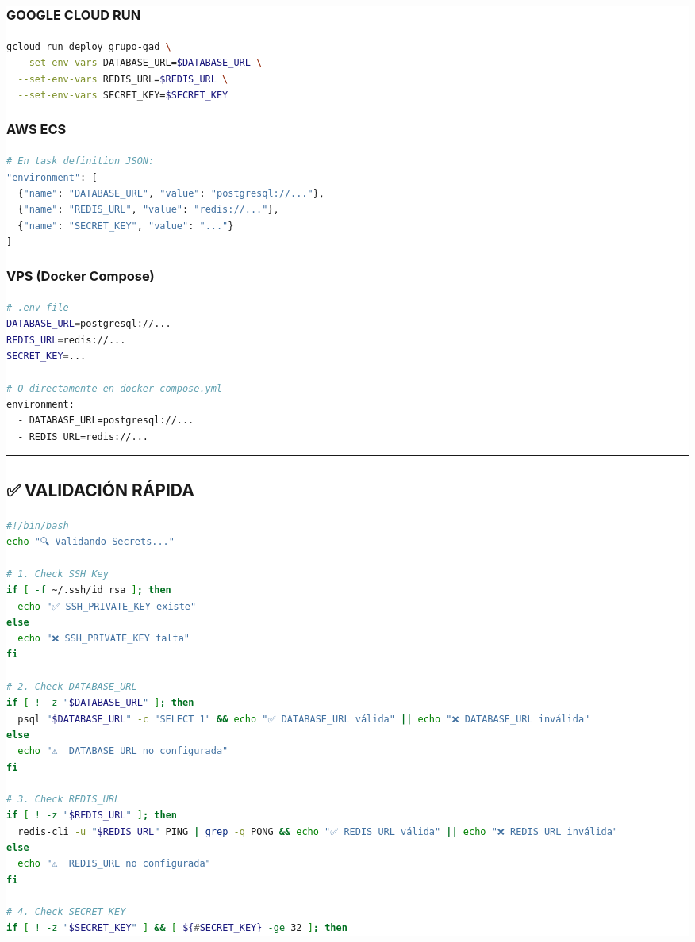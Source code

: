 ### GOOGLE CLOUD RUN
```bash
gcloud run deploy grupo-gad \
  --set-env-vars DATABASE_URL=$DATABASE_URL \
  --set-env-vars REDIS_URL=$REDIS_URL \
  --set-env-vars SECRET_KEY=$SECRET_KEY
```

### AWS ECS
```bash
# En task definition JSON:
"environment": [
  {"name": "DATABASE_URL", "value": "postgresql://..."},
  {"name": "REDIS_URL", "value": "redis://..."},
  {"name": "SECRET_KEY", "value": "..."}
]
```

### VPS (Docker Compose)
```bash
# .env file
DATABASE_URL=postgresql://...
REDIS_URL=redis://...
SECRET_KEY=...

# O directamente en docker-compose.yml
environment:
  - DATABASE_URL=postgresql://...
  - REDIS_URL=redis://...
```

---

## ✅ VALIDACIÓN RÁPIDA

```bash
#!/bin/bash
echo "🔍 Validando Secrets..."

# 1. Check SSH Key
if [ -f ~/.ssh/id_rsa ]; then
  echo "✅ SSH_PRIVATE_KEY existe"
else
  echo "❌ SSH_PRIVATE_KEY falta"
fi

# 2. Check DATABASE_URL
if [ ! -z "$DATABASE_URL" ]; then
  psql "$DATABASE_URL" -c "SELECT 1" && echo "✅ DATABASE_URL válida" || echo "❌ DATABASE_URL inválida"
else
  echo "⚠️  DATABASE_URL no configurada"
fi

# 3. Check REDIS_URL
if [ ! -z "$REDIS_URL" ]; then
  redis-cli -u "$REDIS_URL" PING | grep -q PONG && echo "✅ REDIS_URL válida" || echo "❌ REDIS_URL inválida"
else
  echo "⚠️  REDIS_URL no configurada"
fi

# 4. Check SECRET_KEY
if [ ! -z "$SECRET_KEY" ] && [ ${#SECRET_KEY} -ge 32 ]; then
```